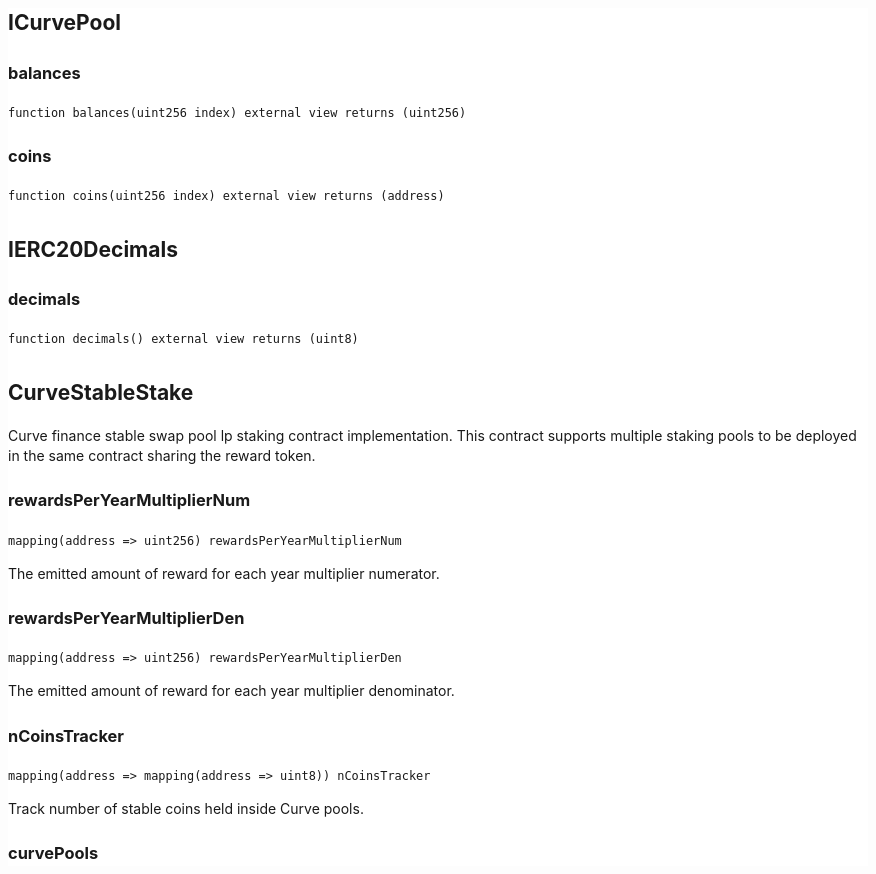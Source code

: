 ## ICurvePool

### balances

```solidity
function balances(uint256 index) external view returns (uint256)
```

### coins

```solidity
function coins(uint256 index) external view returns (address)
```

## IERC20Decimals

### decimals

```solidity
function decimals() external view returns (uint8)
```

## CurveStableStake

Curve finance stable swap pool lp staking contract implementation.
This contract supports multiple staking pools to be deployed in the same contract sharing the reward token.

### rewardsPerYearMultiplierNum

```solidity
mapping(address => uint256) rewardsPerYearMultiplierNum
```

The emitted amount of reward for each year multiplier numerator.

### rewardsPerYearMultiplierDen

```solidity
mapping(address => uint256) rewardsPerYearMultiplierDen
```

The emitted amount of reward for each year multiplier denominator.

### nCoinsTracker

```solidity
mapping(address => mapping(address => uint8)) nCoinsTracker
```

Track number of stable coins held inside Curve pools.

### curvePools
